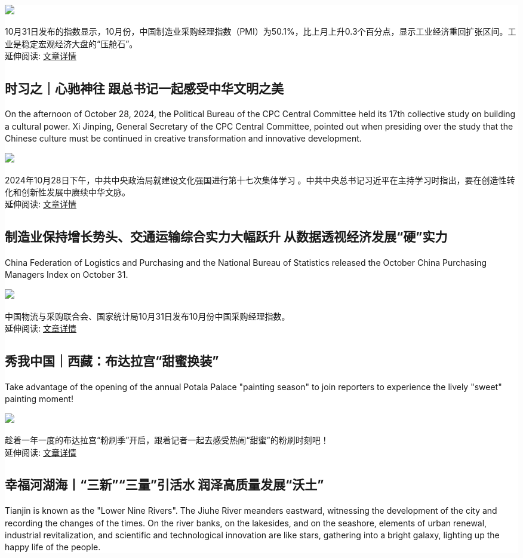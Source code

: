 <img src="https://p4.img.cctvpic.com/photoworkspace/2024/10/31/2024103121321584475.jpg" />   

10月31日发布的指数显示，10月份，中国制造业采购经理指数（PMI）为50.1%，比上月上升0.3个百分点，显示工业经济重回扩张区间。工业是稳定宏观经济大盘的“压舱石”。   
延伸阅读: [文章详情](https://news.cctv.com/2024/10/31/ARTIaJ53YXGwthOAnIm9Fo4O241031.shtml)   

<qrcode title="焦点访谈：工业经济 回升向好" image="https://p4.img.cctvpic.com/photoworkspace/2024/10/31/2024103121321584475.jpg" />   

## 时习之｜心驰神往 跟总书记一起感受中华文明之美   
On the afternoon of October 28, 2024, the Political Bureau of the CPC Central Committee held its 17th collective study on building a cultural power. Xi Jinping, General Secretary of the CPC Central Committee, pointed out when presiding over the study that the Chinese culture must be continued in creative transformation and innovative development.   

<img src="https://p1.img.cctvpic.com/photoworkspace/2024/10/31/2024103121051134152.jpg" />   

2024年10月28日下午，中共中央政治局就建设文化强国进行第十七次集体学习 。中共中央总书记习近平在主持学习时指出，要在创造性转化和创新性发展中赓续中华文脉。   
延伸阅读: [文章详情](https://news.cctv.com/2024/10/31/ARTI82oIfPgcEICzsQQuYcY9241031.shtml)   

<qrcode title="时习之｜心驰神往 跟总书记一起感受中华文明之美" image="https://p1.img.cctvpic.com/photoworkspace/2024/10/31/2024103121051134152.jpg" />   

## 制造业保持增长势头、交通运输综合实力大幅跃升 从数据透视经济发展“硬”实力   
China Federation of Logistics and Purchasing and the National Bureau of Statistics released the October China Purchasing Managers Index on October 31.   

<img src="https://p5.img.cctvpic.com/photoworkspace/2024/10/31/2024103120083036896.jpg" />   

中国物流与采购联合会、国家统计局10月31日发布10月份中国采购经理指数。   
延伸阅读: [文章详情](https://news.cctv.com/2024/10/31/ARTIX1uELpHQ5qRh4o2m0aQi241031.shtml)   

<qrcode title="制造业保持增长势头、交通运输综合实力大幅跃升 从数据透视经济发展“硬”实力" image="https://p5.img.cctvpic.com/photoworkspace/2024/10/31/2024103120083036896.jpg" />   

## 秀我中国｜西藏：布达拉宫“甜蜜换装”   
Take advantage of the opening of the annual Potala Palace "painting season" to join reporters to experience the lively "sweet" painting moment!   

<img src="https://p1.img.cctvpic.com/photoworkspace/2024/10/31/2024103120290445955.jpg" />   

趁着一年一度的布达拉宫“粉刷季”开启，跟着记者一起去感受热闹“甜蜜”的粉刷时刻吧！   
延伸阅读: [文章详情](https://news.cctv.com/2024/10/31/ARTIDZyfhRBucDPp00bn4AF1241031.shtml)   

<qrcode title="秀我中国｜西藏：布达拉宫“甜蜜换装”" image="https://p1.img.cctvpic.com/photoworkspace/2024/10/31/2024103120290445955.jpg" />   

## 幸福河湖海丨“三新”“三量”引活水 润泽高质量发展“沃土”   
Tianjin is known as the "Lower Nine Rivers". The Jiuhe River meanders eastward, witnessing the development of the city and recording the changes of the times. On the river banks, on the lakesides, and on the seashore, elements of urban renewal, industrial revitalization, and scientific and technological innovation are like stars, gathering into a bright galaxy, lighting up the happy life of the people.   
